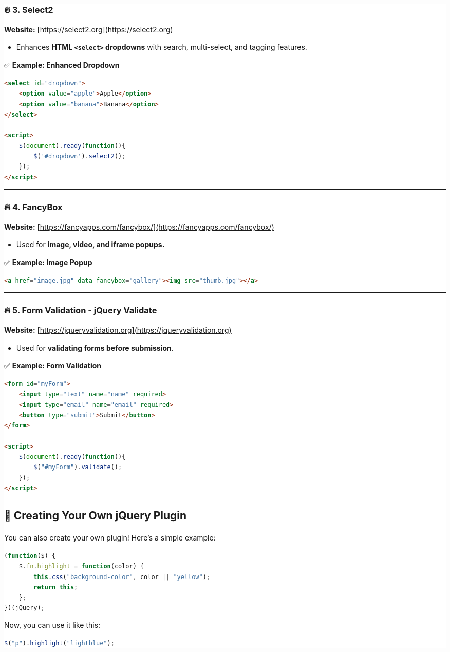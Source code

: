 
### 🔥 3. Select2
**Website:** [https://select2.org](https://select2.org)
- Enhances **HTML `<select>` dropdowns** with search, multi-select, and tagging features.

✅ **Example: Enhanced Dropdown**
```html
<select id="dropdown">
    <option value="apple">Apple</option>
    <option value="banana">Banana</option>
</select>

<script>
    $(document).ready(function(){
        $('#dropdown').select2();
    });
</script>
```

---

### 🔥 4. FancyBox
**Website:** [https://fancyapps.com/fancybox/](https://fancyapps.com/fancybox/)
- Used for **image, video, and iframe popups.**

✅ **Example: Image Popup**
```html
<a href="image.jpg" data-fancybox="gallery"><img src="thumb.jpg"></a>
```

---

### 🔥 5. Form Validation - jQuery Validate
**Website:** [https://jqueryvalidation.org](https://jqueryvalidation.org)
- Used for **validating forms before submission**.

✅ **Example: Form Validation**
```html
<form id="myForm">
    <input type="text" name="name" required>
    <input type="email" name="email" required>
    <button type="submit">Submit</button>
</form>

<script>
    $(document).ready(function(){
        $("#myForm").validate();
    });
</script>
```




## 🔹 Creating Your Own jQuery Plugin
You can also create your own plugin! Here’s a simple example:
```javascript
(function($) {
    $.fn.highlight = function(color) {
        this.css("background-color", color || "yellow");
        return this;
    };
})(jQuery);
```
Now, you can use it like this:
```javascript
$("p").highlight("lightblue");
```